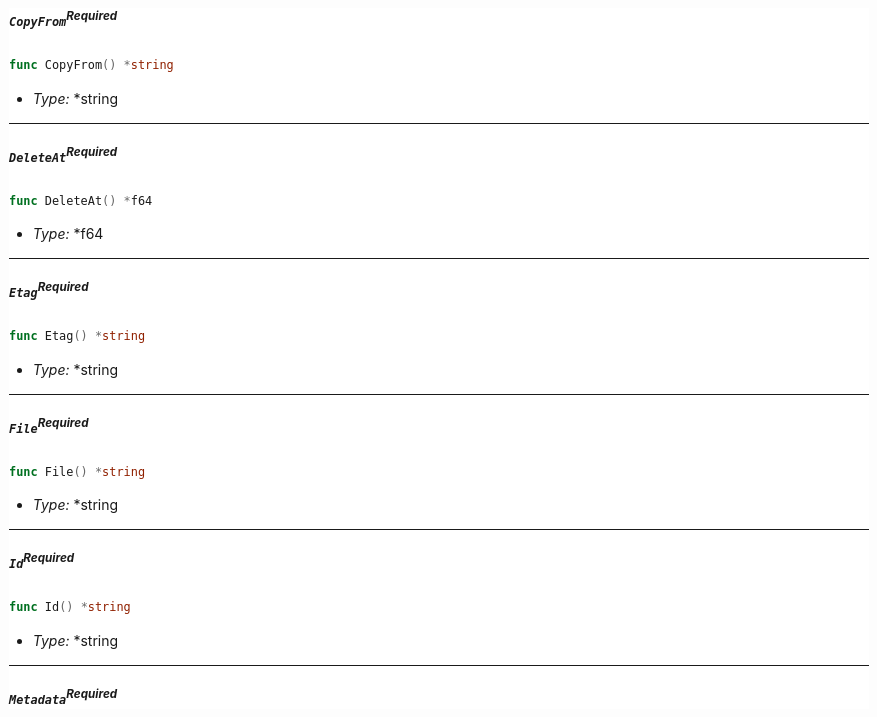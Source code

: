 ##### `CopyFrom`<sup>Required</sup> <a name="CopyFrom" id="@cdktf/provider-opc.storageObject.StorageObject.property.copyFrom"></a>

```go
func CopyFrom() *string
```

- *Type:* *string

---

##### `DeleteAt`<sup>Required</sup> <a name="DeleteAt" id="@cdktf/provider-opc.storageObject.StorageObject.property.deleteAt"></a>

```go
func DeleteAt() *f64
```

- *Type:* *f64

---

##### `Etag`<sup>Required</sup> <a name="Etag" id="@cdktf/provider-opc.storageObject.StorageObject.property.etag"></a>

```go
func Etag() *string
```

- *Type:* *string

---

##### `File`<sup>Required</sup> <a name="File" id="@cdktf/provider-opc.storageObject.StorageObject.property.file"></a>

```go
func File() *string
```

- *Type:* *string

---

##### `Id`<sup>Required</sup> <a name="Id" id="@cdktf/provider-opc.storageObject.StorageObject.property.id"></a>

```go
func Id() *string
```

- *Type:* *string

---

##### `Metadata`<sup>Required</sup> <a name="Metadata" id="@cdktf/provider-opc.storageObject.StorageObject.property.metadata"></a>
